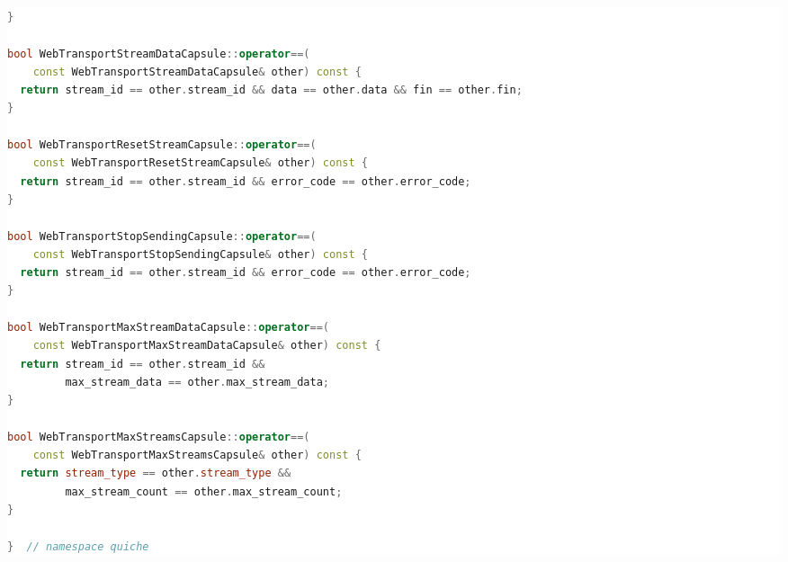 ```cpp
}

bool WebTransportStreamDataCapsule::operator==(
    const WebTransportStreamDataCapsule& other) const {
  return stream_id == other.stream_id && data == other.data && fin == other.fin;
}

bool WebTransportResetStreamCapsule::operator==(
    const WebTransportResetStreamCapsule& other) const {
  return stream_id == other.stream_id && error_code == other.error_code;
}

bool WebTransportStopSendingCapsule::operator==(
    const WebTransportStopSendingCapsule& other) const {
  return stream_id == other.stream_id && error_code == other.error_code;
}

bool WebTransportMaxStreamDataCapsule::operator==(
    const WebTransportMaxStreamDataCapsule& other) const {
  return stream_id == other.stream_id &&
         max_stream_data == other.max_stream_data;
}

bool WebTransportMaxStreamsCapsule::operator==(
    const WebTransportMaxStreamsCapsule& other) const {
  return stream_type == other.stream_type &&
         max_stream_count == other.max_stream_count;
}

}  // namespace quiche
```